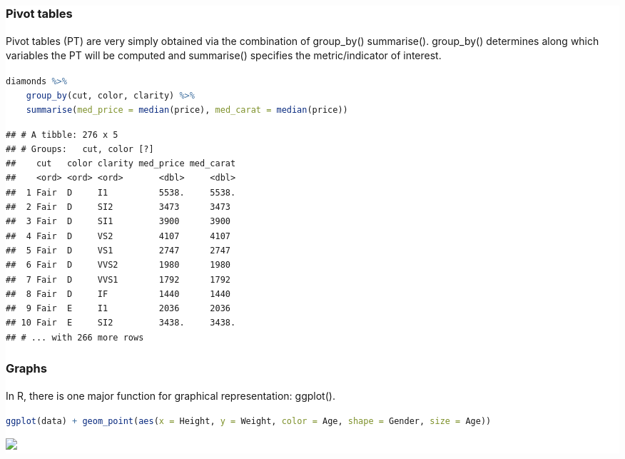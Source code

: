 ### Pivot tables

Pivot tables (PT) are very simply obtained via the combination of group\_by() summarise(). group\_by() determines along which variables the PT will be computed and summarise() specifies the metric/indicator of interest.

``` r
diamonds %>% 
    group_by(cut, color, clarity) %>% 
    summarise(med_price = median(price), med_carat = median(price))
```

    ## # A tibble: 276 x 5
    ## # Groups:   cut, color [?]
    ##    cut   color clarity med_price med_carat
    ##    <ord> <ord> <ord>       <dbl>     <dbl>
    ##  1 Fair  D     I1          5538.     5538.
    ##  2 Fair  D     SI2         3473      3473 
    ##  3 Fair  D     SI1         3900      3900 
    ##  4 Fair  D     VS2         4107      4107 
    ##  5 Fair  D     VS1         2747      2747 
    ##  6 Fair  D     VVS2        1980      1980 
    ##  7 Fair  D     VVS1        1792      1792 
    ##  8 Fair  D     IF          1440      1440 
    ##  9 Fair  E     I1          2036      2036 
    ## 10 Fair  E     SI2         3438.     3438.
    ## # ... with 266 more rows

### Graphs

In R, there is one major function for graphical representation: ggplot().

``` r
ggplot(data) + geom_point(aes(x = Height, y = Weight, color = Age, shape = Gender, size = Age))
```

![](https://github.com/shokru/rstats/blob/master/Figures/ggplot-1.png)
